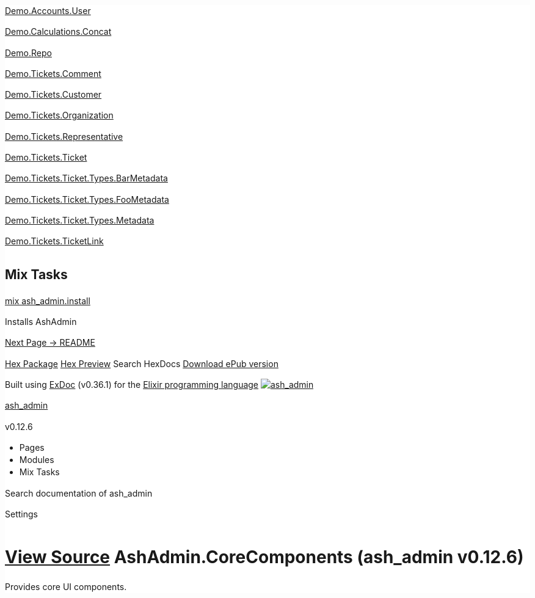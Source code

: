 [Demo.Accounts.User](Demo.Accounts.User.html)

[Demo.Calculations.Concat](Demo.Calculations.Concat.html)

[Demo.Repo](Demo.Repo.html)

[Demo.Tickets.Comment](Demo.Tickets.Comment.html)

[Demo.Tickets.Customer](Demo.Tickets.Customer.html)

[Demo.Tickets.Organization](Demo.Tickets.Organization.html)

[Demo.Tickets.Representative](Demo.Tickets.Representative.html)

[Demo.Tickets.Ticket](Demo.Tickets.Ticket.html)

[Demo.Tickets.Ticket.Types.BarMetadata](Demo.Tickets.Ticket.Types.BarMetadata.html)

[Demo.Tickets.Ticket.Types.FooMetadata](Demo.Tickets.Ticket.Types.FooMetadata.html)

[Demo.Tickets.Ticket.Types.Metadata](Demo.Tickets.Ticket.Types.Metadata.html)

[Demo.Tickets.TicketLink](Demo.Tickets.TicketLink.html)

## [](api-reference.html#mix-tasks)Mix Tasks

[mix ash\_admin.install](Mix.Tasks.AshAdmin.Install.html)

Installs AshAdmin

[Next Page → README](readme.html)

[Hex Package](https://hex.pm/packages/ash_admin/0.12.6) [Hex Preview](https://preview.hex.pm/preview/ash_admin/0.12.6) Search HexDocs [Download ePub version](ash_admin.epub "ePub version")

Built using [ExDoc](https://github.com/elixir-lang/ex_doc "ExDoc") (v0.36.1) for the [Elixir programming language](https://elixir-lang.org "Elixir")
[![ash_admin](assets/logo.png)](https://github.com/ash-project/ash_admin)

[ash\_admin](https://github.com/ash-project/ash_admin)

v0.12.6

- Pages
- Modules
- Mix Tasks







Search documentation of ash\_admin

Settings

# [View Source](https://github.com/ash-project/ash_admin/blob/v0.12.6/lib/ash_admin/components/core_components.ex#L1 "View Source") AshAdmin.CoreComponents (ash\_admin v0.12.6)

Provides core UI components.
